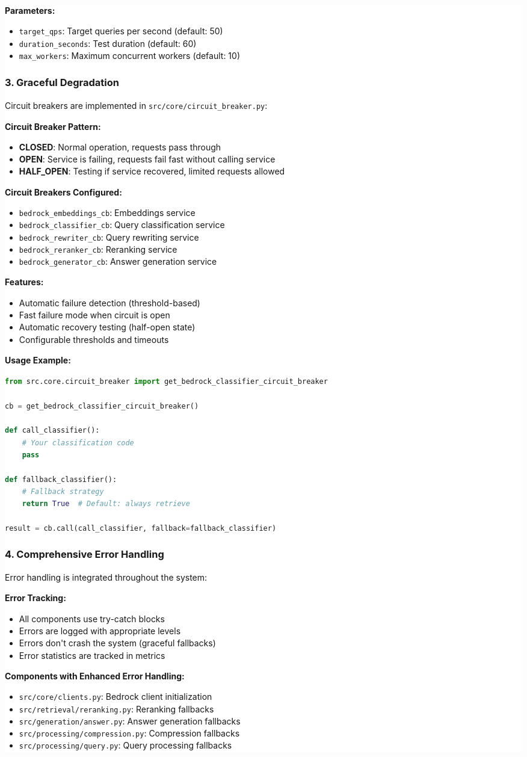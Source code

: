 **Parameters:**
- `target_qps`: Target queries per second (default: 50)
- `duration_seconds`: Test duration (default: 60)
- `max_workers`: Maximum concurrent workers (default: 10)

### 3. Graceful Degradation

Circuit breakers are implemented in `src/core/circuit_breaker.py`:

**Circuit Breaker Pattern:**
- **CLOSED**: Normal operation, requests pass through
- **OPEN**: Service is failing, requests fail fast without calling service
- **HALF_OPEN**: Testing if service recovered, limited requests allowed

**Circuit Breakers Configured:**
- `bedrock_embeddings_cb`: Embeddings service
- `bedrock_classifier_cb`: Query classification service
- `bedrock_rewriter_cb`: Query rewriting service
- `bedrock_reranker_cb`: Reranking service
- `bedrock_generator_cb`: Answer generation service

**Features:**
- Automatic failure detection (threshold-based)
- Fast failure mode when circuit is open
- Automatic recovery testing (half-open state)
- Configurable thresholds and timeouts

**Usage Example:**
```python
from src.core.circuit_breaker import get_bedrock_classifier_circuit_breaker

cb = get_bedrock_classifier_circuit_breaker()

def call_classifier():
    # Your classification code
    pass

def fallback_classifier():
    # Fallback strategy
    return True  # Default: always retrieve

result = cb.call(call_classifier, fallback=fallback_classifier)
```

### 4. Comprehensive Error Handling

Error handling is integrated throughout the system:

**Error Tracking:**
- All components use try-catch blocks
- Errors are logged with appropriate levels
- Errors don't crash the system (graceful fallbacks)
- Error statistics are tracked in metrics

**Components with Enhanced Error Handling:**
- `src/core/clients.py`: Bedrock client initialization
- `src/retrieval/reranking.py`: Reranking fallbacks
- `src/generation/answer.py`: Answer generation fallbacks
- `src/processing/compression.py`: Compression fallbacks
- `src/processing/query.py`: Query processing fallbacks
